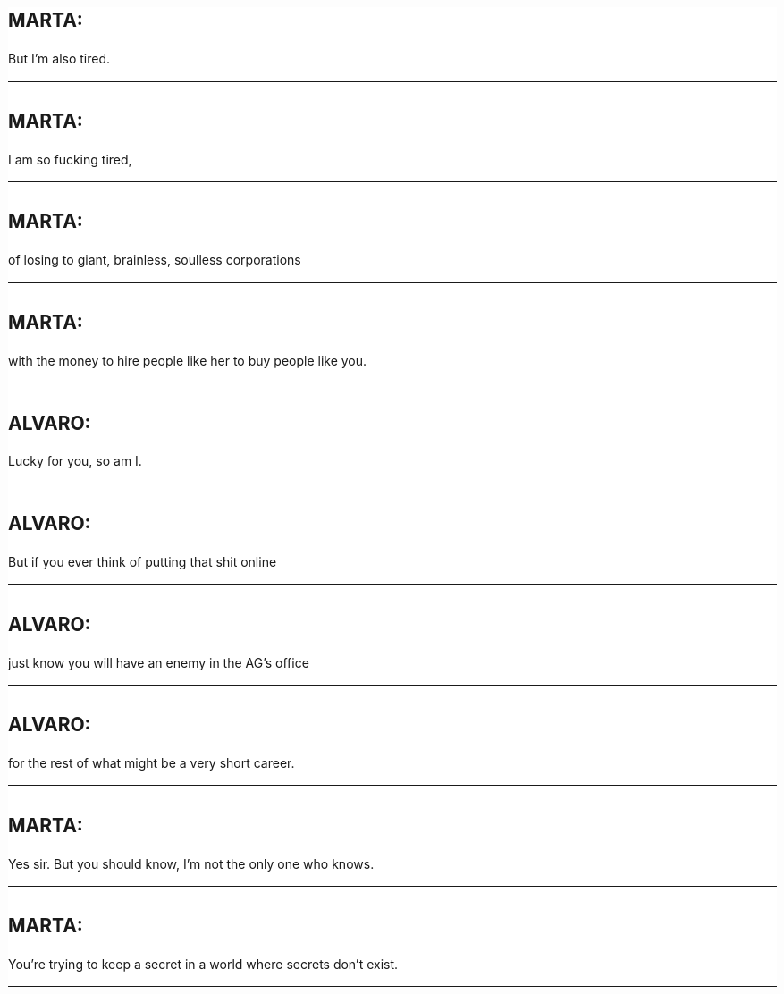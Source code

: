 
## MARTA:
But I’m also tired.

---

## MARTA:
I am so fucking tired, 

---

## MARTA:
of losing to giant, brainless, soulless corporations 

---

## MARTA:
with the money to hire people like her to buy people like you.

---

## ALVARO:
Lucky for you, so am I. 

---

## ALVARO:
But if you ever think of putting that shit online

---

## ALVARO:
just know you will have an enemy in the AG’s office 

---

## ALVARO:
for the rest of what might be a very short career.

---

## MARTA:
Yes sir. But you should know, I’m not the only one who knows.

---

## MARTA:
You’re trying to keep a secret in a world where secrets don’t exist. 

---